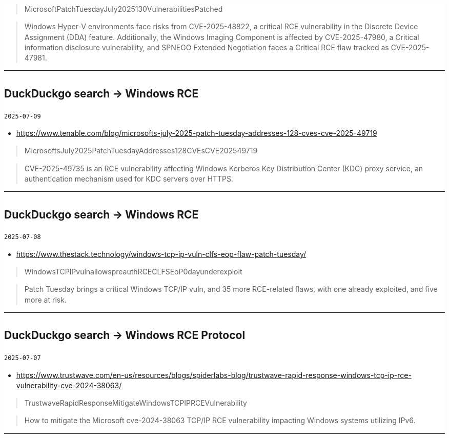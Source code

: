 <blockquote>
 MicrosoftPatchTuesdayJuly2025130VulnerabilitiesPatched
</blockquote>
<blockquote>
Windows Hyper-V environments face risks from CVE-2025-48822, a critical RCE vulnerability in the Discrete Device Assignment (DDA) feature. Additionally, the Windows Imaging Component is affected by CVE-2025-47980, a Critical information disclosure vulnerability, and SPNEGO Extended Negotiation faces a Critical RCE flaw tracked as CVE-2025-47981.
</blockquote>

---

## DuckDuckgo search -> Windows RCE
`2025-07-09`

* https://www.tenable.com/blog/microsofts-july-2025-patch-tuesday-addresses-128-cves-cve-2025-49719

<blockquote>
 MicrosoftsJuly2025PatchTuesdayAddresses128CVEsCVE202549719
</blockquote>
<blockquote>
CVE-2025-49735 is an RCE vulnerability affecting Windows Kerberos Key Distribution Center (KDC) proxy service, an authentication mechanism used for KDC servers over HTTPS.
</blockquote>

---

## DuckDuckgo search -> Windows RCE
`2025-07-08`

* https://www.thestack.technology/windows-tcp-ip-vuln-clfs-eop-flaw-patch-tuesday/

<blockquote>
 WindowsTCPIPvulnallowspreauthRCECLFSEoP0dayunderexploit
</blockquote>
<blockquote>
Patch Tuesday brings a critical Windows TCP/IP vuln, and 35 more RCE-related flaws, with one already exploited, and five more at risk.
</blockquote>

---

## DuckDuckgo search -> Windows RCE Protocol
`2025-07-07`

* https://www.trustwave.com/en-us/resources/blogs/spiderlabs-blog/trustwave-rapid-response-windows-tcp-ip-rce-vulnerability-cve-2024-38063/

<blockquote>
 TrustwaveRapidResponseMitigateWindowsTCPIPRCEVulnerability
</blockquote>
<blockquote>
How to mitigate the Microsoft cve-2024-38063 TCP/IP RCE vulnerability impacting Windows systems utilizing IPv6.
</blockquote>

---